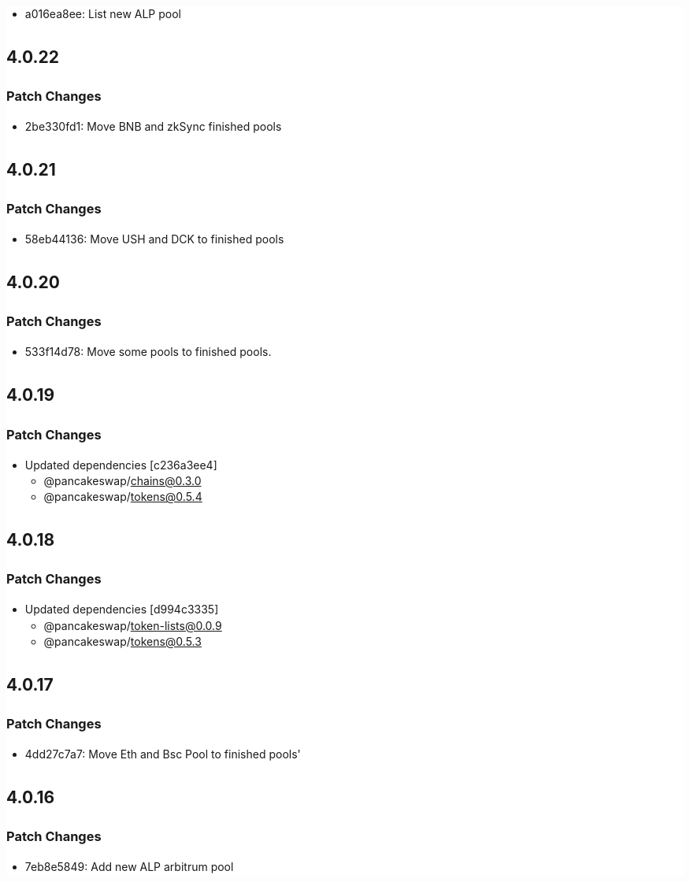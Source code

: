 - a016ea8ee: List new ALP pool

## 4.0.22

### Patch Changes

- 2be330fd1: Move BNB and zkSync finished pools

## 4.0.21

### Patch Changes

- 58eb44136: Move USH and DCK to finished pools

## 4.0.20

### Patch Changes

- 533f14d78: Move some pools to finished pools.

## 4.0.19

### Patch Changes

- Updated dependencies [c236a3ee4]
  - @pancakeswap/chains@0.3.0
  - @pancakeswap/tokens@0.5.4

## 4.0.18

### Patch Changes

- Updated dependencies [d994c3335]
  - @pancakeswap/token-lists@0.0.9
  - @pancakeswap/tokens@0.5.3

## 4.0.17

### Patch Changes

- 4dd27c7a7: Move Eth and Bsc Pool to finished pools'

## 4.0.16

### Patch Changes

- 7eb8e5849: Add new ALP arbitrum pool
